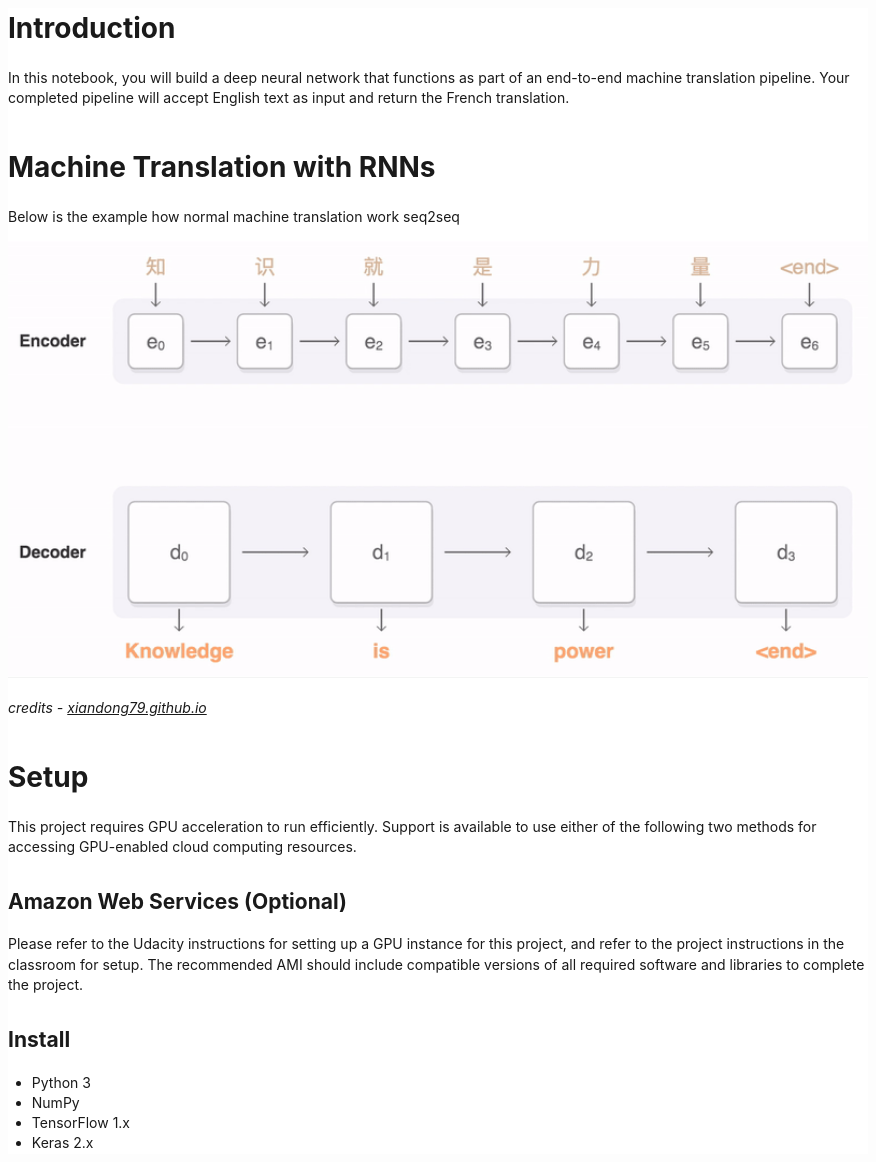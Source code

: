 # Introduction
In this notebook, you will build a deep neural network that functions as part of an end-to-end machine translation pipeline. Your completed pipeline will accept English text as input and return the French translation.

# Machine Translation with RNNs
Below is the example how normal machine translation work seq2seq 

<img src="images/nmt-model-fast.gif" width="100%" align="top-left" alt="" title="RNN" />

*credits - [xiandong79.github.io](https://xiandong79.github.io/seq2seq-%E5%9F%BA%E7%A1%80%E7%9F%A5%E8%AF%86)*

# Setup

This project requires GPU acceleration to run efficiently. Support is available to use either of the following two methods for accessing GPU-enabled cloud computing resources.

## Amazon Web Services (Optional)

Please refer to the Udacity instructions for setting up a GPU instance for this project, and refer to the project instructions in the classroom for setup. The recommended AMI should include compatible versions of all required software and libraries to complete the project.

## Install
- Python 3
- NumPy
- TensorFlow 1.x
- Keras 2.x

